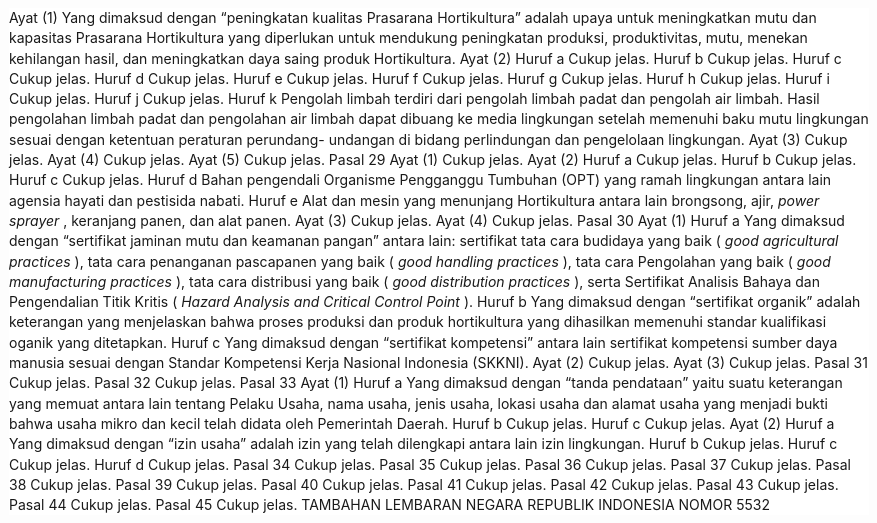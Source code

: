 Ayat (1) Yang dimaksud dengan “peningkatan kualitas Prasarana Hortikultura” adalah upaya untuk meningkatkan mutu dan kapasitas Prasarana Hortikultura yang diperlukan untuk mendukung peningkatan produksi, produktivitas, mutu, menekan kehilangan hasil, dan meningkatkan daya saing produk Hortikultura. Ayat (2) Huruf a Cukup jelas. Huruf b Cukup jelas. Huruf c Cukup jelas. Huruf d Cukup jelas. Huruf e Cukup jelas. Huruf f Cukup jelas. Huruf g Cukup jelas. Huruf h Cukup jelas. Huruf i Cukup jelas. Huruf j Cukup jelas. Huruf k Pengolah limbah terdiri dari pengolah limbah padat dan pengolah air limbah. Hasil pengolahan limbah padat dan pengolahan air limbah dapat dibuang ke media lingkungan setelah memenuhi baku mutu lingkungan sesuai dengan ketentuan peraturan perundang- undangan di bidang perlindungan dan pengelolaan lingkungan. Ayat (3) Cukup jelas. Ayat (4) Cukup jelas. Ayat (5) Cukup jelas.
Pasal 29
Ayat (1) Cukup jelas. Ayat (2) Huruf a Cukup jelas. Huruf b Cukup jelas. Huruf c Cukup jelas. Huruf d Bahan pengendali Organisme Pengganggu Tumbuhan (OPT) yang ramah lingkungan antara lain agensia hayati dan pestisida nabati. Huruf e Alat dan mesin yang menunjang Hortikultura antara lain brongsong, ajir, _power sprayer_ , keranjang panen, dan alat panen. Ayat (3) Cukup jelas. Ayat (4) Cukup jelas.
Pasal 30
Ayat (1) Huruf a Yang dimaksud dengan “sertifikat jaminan mutu dan keamanan pangan” antara lain: sertifikat tata cara budidaya yang baik ( _good agricultural practices_ ), tata cara penanganan pascapanen yang baik ( _good handling_ _practices_ ), tata cara Pengolahan yang baik ( _good_ _manufacturing practices_ ), tata cara distribusi yang baik ( _good distribution practices_ ), serta Sertifikat Analisis Bahaya dan Pengendalian Titik Kritis ( _Hazard Analysis_ _and Critical Control Point_ ). Huruf b Yang dimaksud dengan “sertifikat organik” adalah keterangan yang menjelaskan bahwa proses produksi dan produk hortikultura yang dihasilkan memenuhi standar kualifikasi oganik yang ditetapkan. Huruf c Yang dimaksud dengan “sertifikat kompetensi” antara lain sertifikat kompetensi sumber daya manusia sesuai dengan Standar Kompetensi Kerja Nasional Indonesia (SKKNI). Ayat (2) Cukup jelas. Ayat (3) Cukup jelas. Pasal 31 Cukup jelas.
Pasal 32
Cukup jelas.
Pasal 33
Ayat (1) Huruf a Yang dimaksud dengan “tanda pendataan” yaitu suatu keterangan yang memuat antara lain tentang Pelaku Usaha, nama usaha, jenis usaha, lokasi usaha dan alamat usaha yang menjadi bukti bahwa usaha mikro dan kecil telah didata oleh Pemerintah Daerah. Huruf b Cukup jelas. Huruf c Cukup jelas. Ayat (2) Huruf a Yang dimaksud dengan “izin usaha” adalah izin yang telah dilengkapi antara lain izin lingkungan. Huruf b Cukup jelas. Huruf c Cukup jelas. Huruf d Cukup jelas.
Pasal 34
Cukup jelas.
Pasal 35
Cukup jelas.
Pasal 36
Cukup jelas.
Pasal 37
Cukup jelas.
Pasal 38
Cukup jelas.
Pasal 39
Cukup jelas.
Pasal 40
Cukup jelas.
Pasal 41
Cukup jelas.
Pasal 42
Cukup jelas.
Pasal 43
Cukup jelas.
Pasal 44
Cukup jelas.
Pasal 45
Cukup jelas. TAMBAHAN LEMBARAN NEGARA REPUBLIK INDONESIA NOMOR 5532